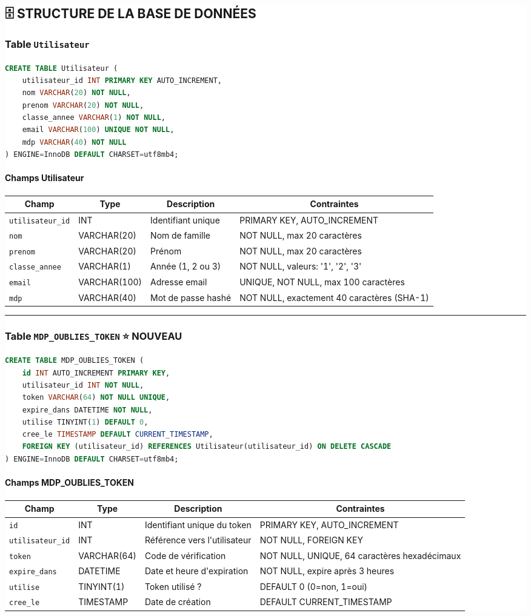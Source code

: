
## 🗄️ STRUCTURE DE LA BASE DE DONNÉES

### Table `Utilisateur`

```sql
CREATE TABLE Utilisateur (
    utilisateur_id INT PRIMARY KEY AUTO_INCREMENT,
    nom VARCHAR(20) NOT NULL,
    prenom VARCHAR(20) NOT NULL,
    classe_annee VARCHAR(1) NOT NULL,
    email VARCHAR(100) UNIQUE NOT NULL,
    mdp VARCHAR(40) NOT NULL
) ENGINE=InnoDB DEFAULT CHARSET=utf8mb4;
```

#### Champs Utilisateur

| Champ | Type | Description | Contraintes |
|-------|------|-------------|-------------|
| `utilisateur_id` | INT | Identifiant unique | PRIMARY KEY, AUTO_INCREMENT |
| `nom` | VARCHAR(20) | Nom de famille | NOT NULL, max 20 caractères |
| `prenom` | VARCHAR(20) | Prénom | NOT NULL, max 20 caractères |
| `classe_annee` | VARCHAR(1) | Année (1, 2 ou 3) | NOT NULL, valeurs: '1', '2', '3' |
| `email` | VARCHAR(100) | Adresse email | UNIQUE, NOT NULL, max 100 caractères |
| `mdp` | VARCHAR(40) | Mot de passe hashé | NOT NULL, exactement 40 caractères (SHA-1) |

---

### Table `MDP_OUBLIES_TOKEN` ⭐ **NOUVEAU**

```sql
CREATE TABLE MDP_OUBLIES_TOKEN (
    id INT AUTO_INCREMENT PRIMARY KEY,
    utilisateur_id INT NOT NULL,
    token VARCHAR(64) NOT NULL UNIQUE,
    expire_dans DATETIME NOT NULL,
    utilise TINYINT(1) DEFAULT 0,
    cree_le TIMESTAMP DEFAULT CURRENT_TIMESTAMP,
    FOREIGN KEY (utilisateur_id) REFERENCES Utilisateur(utilisateur_id) ON DELETE CASCADE
) ENGINE=InnoDB DEFAULT CHARSET=utf8mb4;
```

#### Champs MDP_OUBLIES_TOKEN

| Champ | Type | Description | Contraintes |
|-------|------|-------------|-------------|
| `id` | INT | Identifiant unique du token | PRIMARY KEY, AUTO_INCREMENT |
| `utilisateur_id` | INT | Référence vers l'utilisateur | NOT NULL, FOREIGN KEY |
| `token` | VARCHAR(64) | Code de vérification | NOT NULL, UNIQUE, 64 caractères hexadécimaux |
| `expire_dans` | DATETIME | Date et heure d'expiration | NOT NULL, expire après 3 heures |
| `utilise` | TINYINT(1) | Token utilisé ? | DEFAULT 0 (0=non, 1=oui) |
| `cree_le` | TIMESTAMP | Date de création | DEFAULT CURRENT_TIMESTAMP |
